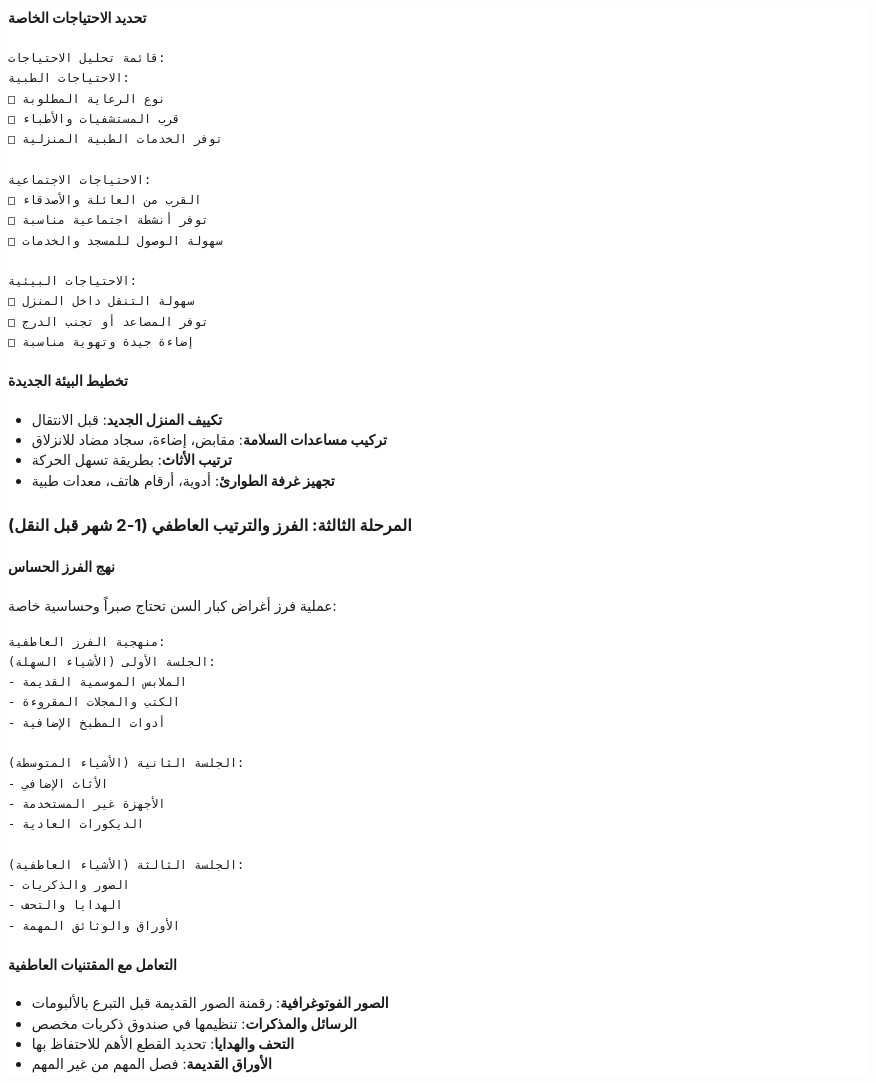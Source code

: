 #### تحديد الاحتياجات الخاصة
```
قائمة تحليل الاحتياجات:
الاحتياجات الطبية:
□ نوع الرعاية المطلوبة
□ قرب المستشفيات والأطباء
□ توفر الخدمات الطبية المنزلية

الاحتياجات الاجتماعية:
□ القرب من العائلة والأصدقاء
□ توفر أنشطة اجتماعية مناسبة
□ سهولة الوصول للمسجد والخدمات

الاحتياجات البيئية:
□ سهولة التنقل داخل المنزل
□ توفر المصاعد أو تجنب الدرج
□ إضاءة جيدة وتهوية مناسبة
```

#### تخطيط البيئة الجديدة
- **تكييف المنزل الجديد**: قبل الانتقال
- **تركيب مساعدات السلامة**: مقابض، إضاءة، سجاد مضاد للانزلاق
- **ترتيب الأثاث**: بطريقة تسهل الحركة
- **تجهيز غرفة الطوارئ**: أدوية، أرقام هاتف، معدات طبية

### المرحلة الثالثة: الفرز والترتيب العاطفي (1-2 شهر قبل النقل)

#### نهج الفرز الحساس
عملية فرز أغراض كبار السن تحتاج صبراً وحساسية خاصة:

```
منهجية الفرز العاطفية:
الجلسة الأولى (الأشياء السهلة):
- الملابس الموسمية القديمة
- الكتب والمجلات المقروءة
- أدوات المطبخ الإضافية

الجلسة الثانية (الأشياء المتوسطة):
- الأثاث الإضافي
- الأجهزة غير المستخدمة
- الديكورات العادية

الجلسة الثالثة (الأشياء العاطفية):
- الصور والذكريات
- الهدايا والتحف
- الأوراق والوثائق المهمة
```

#### التعامل مع المقتنيات العاطفية
- **الصور الفوتوغرافية**: رقمنة الصور القديمة قبل التبرع بالألبومات
- **الرسائل والمذكرات**: تنظيمها في صندوق ذكريات مخصص
- **التحف والهدايا**: تحديد القطع الأهم للاحتفاظ بها
- **الأوراق القديمة**: فصل المهم من غير المهم
